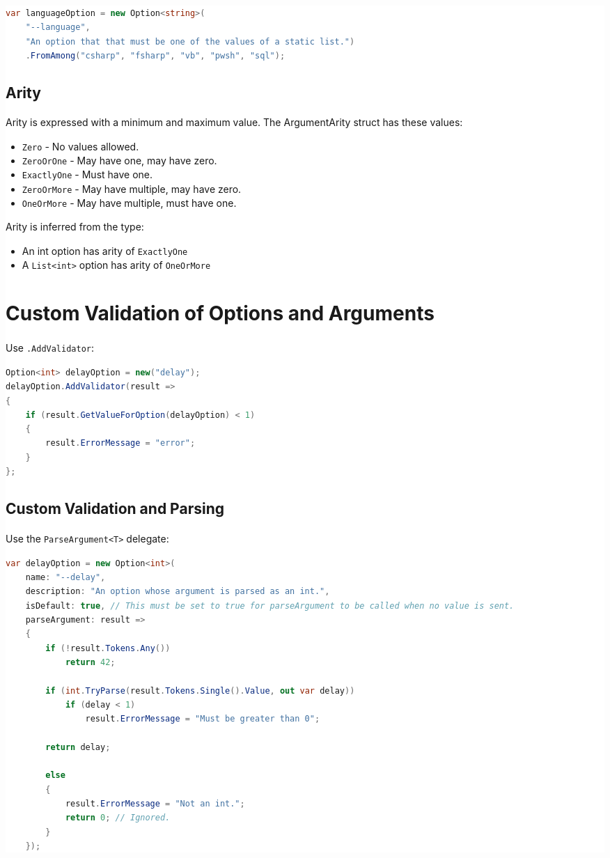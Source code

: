 ```cs
var languageOption = new Option<string>(
    "--language",
    "An option that that must be one of the values of a static list.")
    .FromAmong("csharp", "fsharp", "vb", "pwsh", "sql");
```

## Arity
Arity is expressed with a minimum and maximum value. The ArgumentArity struct has these values:  
- `Zero` - No values allowed.
- `ZeroOrOne` - May have one, may have zero.
- `ExactlyOne` - Must have one.
- `ZeroOrMore` - May have multiple, may have zero.
- `OneOrMore` - May have multiple, must have one.

Arity is inferred from the type:
- An int option has arity of `ExactlyOne`
- A `List<int>` option has arity of `OneOrMore`

# Custom Validation of Options and Arguments
Use `.AddValidator`:
```cs
Option<int> delayOption = new("delay");
delayOption.AddValidator(result =>
{
    if (result.GetValueForOption(delayOption) < 1) 
    {
        result.ErrorMessage = "error";
    }
};
```

## Custom Validation and Parsing
Use the `ParseArgument<T>` delegate:
```cs
var delayOption = new Option<int>(
    name: "--delay",
    description: "An option whose argument is parsed as an int.",
    isDefault: true, // This must be set to true for parseArgument to be called when no value is sent.
    parseArgument: result =>
    {
        if (!result.Tokens.Any())
            return 42;

        if (int.TryParse(result.Tokens.Single().Value, out var delay))
            if (delay < 1)
                result.ErrorMessage = "Must be greater than 0";

        return delay;

        else 
        {
            result.ErrorMessage = "Not an int.";
            return 0; // Ignored.
        }
    });
```
